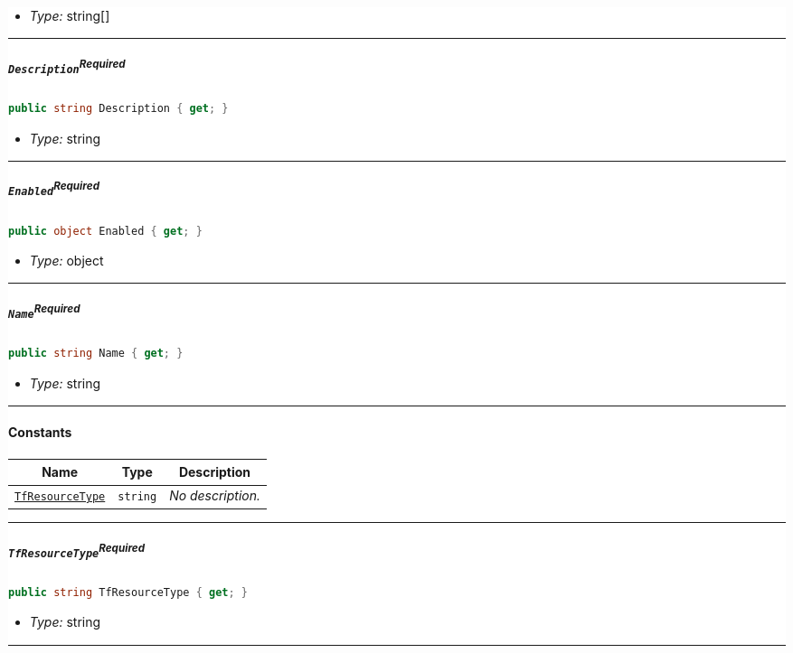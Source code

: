 - *Type:* string[]

---

##### `Description`<sup>Required</sup> <a name="Description" id="rhizo-co-terraform-provider-lacework.resourceGroupAccount.ResourceGroupAccount.property.description"></a>

```csharp
public string Description { get; }
```

- *Type:* string

---

##### `Enabled`<sup>Required</sup> <a name="Enabled" id="rhizo-co-terraform-provider-lacework.resourceGroupAccount.ResourceGroupAccount.property.enabled"></a>

```csharp
public object Enabled { get; }
```

- *Type:* object

---

##### `Name`<sup>Required</sup> <a name="Name" id="rhizo-co-terraform-provider-lacework.resourceGroupAccount.ResourceGroupAccount.property.name"></a>

```csharp
public string Name { get; }
```

- *Type:* string

---

#### Constants <a name="Constants" id="Constants"></a>

| **Name** | **Type** | **Description** |
| --- | --- | --- |
| <code><a href="#rhizo-co-terraform-provider-lacework.resourceGroupAccount.ResourceGroupAccount.property.tfResourceType">TfResourceType</a></code> | <code>string</code> | *No description.* |

---

##### `TfResourceType`<sup>Required</sup> <a name="TfResourceType" id="rhizo-co-terraform-provider-lacework.resourceGroupAccount.ResourceGroupAccount.property.tfResourceType"></a>

```csharp
public string TfResourceType { get; }
```

- *Type:* string

---